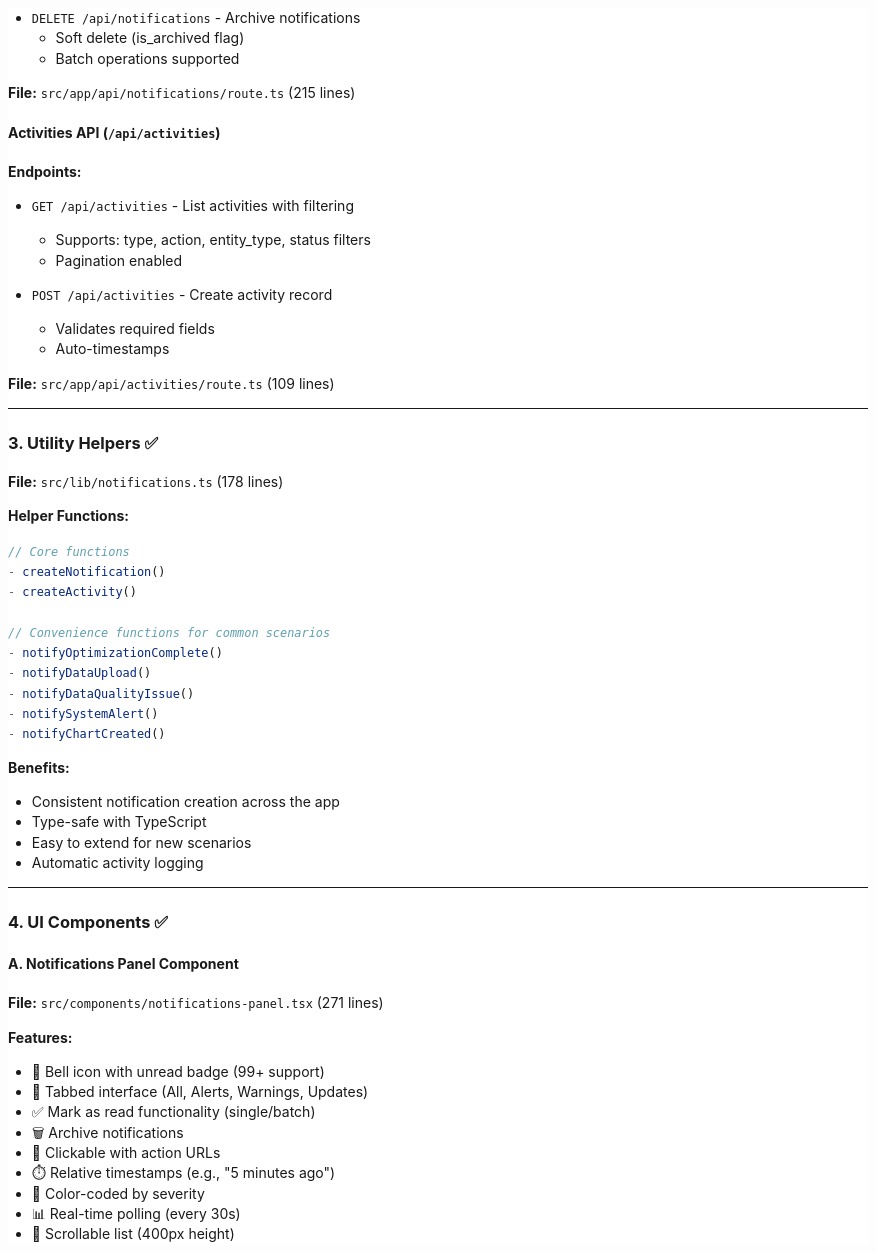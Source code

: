 - `DELETE /api/notifications` - Archive notifications
  - Soft delete (is_archived flag)
  - Batch operations supported

**File:** `src/app/api/notifications/route.ts` (215 lines)

#### Activities API (`/api/activities`)

**Endpoints:**
- `GET /api/activities` - List activities with filtering
  - Supports: type, action, entity_type, status filters
  - Pagination enabled
  
- `POST /api/activities` - Create activity record
  - Validates required fields
  - Auto-timestamps

**File:** `src/app/api/activities/route.ts` (109 lines)

---

### 3. Utility Helpers ✅

**File:** `src/lib/notifications.ts` (178 lines)

**Helper Functions:**
```typescript
// Core functions
- createNotification()
- createActivity()

// Convenience functions for common scenarios
- notifyOptimizationComplete()
- notifyDataUpload()
- notifyDataQualityIssue()
- notifySystemAlert()
- notifyChartCreated()
```

**Benefits:**
- Consistent notification creation across the app
- Type-safe with TypeScript
- Easy to extend for new scenarios
- Automatic activity logging

---

### 4. UI Components ✅

#### A. Notifications Panel Component

**File:** `src/components/notifications-panel.tsx` (271 lines)

**Features:**
- 🔔 Bell icon with unread badge (99+ support)
- 📑 Tabbed interface (All, Alerts, Warnings, Updates)
- ✅ Mark as read functionality (single/batch)
- 🗑️ Archive notifications
- 🔗 Clickable with action URLs
- ⏱️ Relative timestamps (e.g., "5 minutes ago")
- 🎨 Color-coded by severity
- 📊 Real-time polling (every 30s)
- 📜 Scrollable list (400px height)
